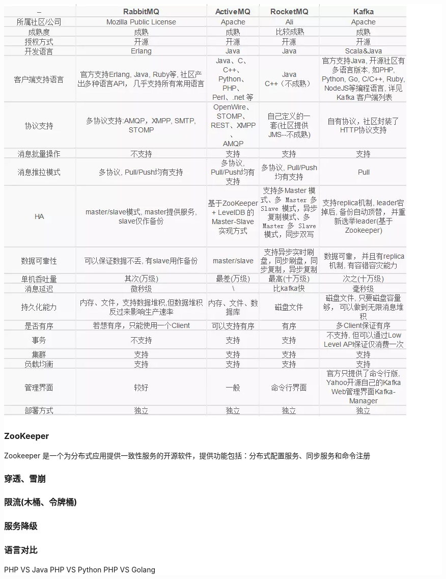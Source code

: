 ![消息中间件](./assets/mo-middleware.png)

### ZooKeeper

Zookeeper 是一个为分布式应用提供一致性服务的开源软件，提供功能包括：分布式配置服务、同步服务和命令注册

### 穿透、雪崩

### 限流(木桶、令牌桶)

### 服务降级

### 语言对比

PHP VS Java
PHP VS Python
PHP VS Golang
